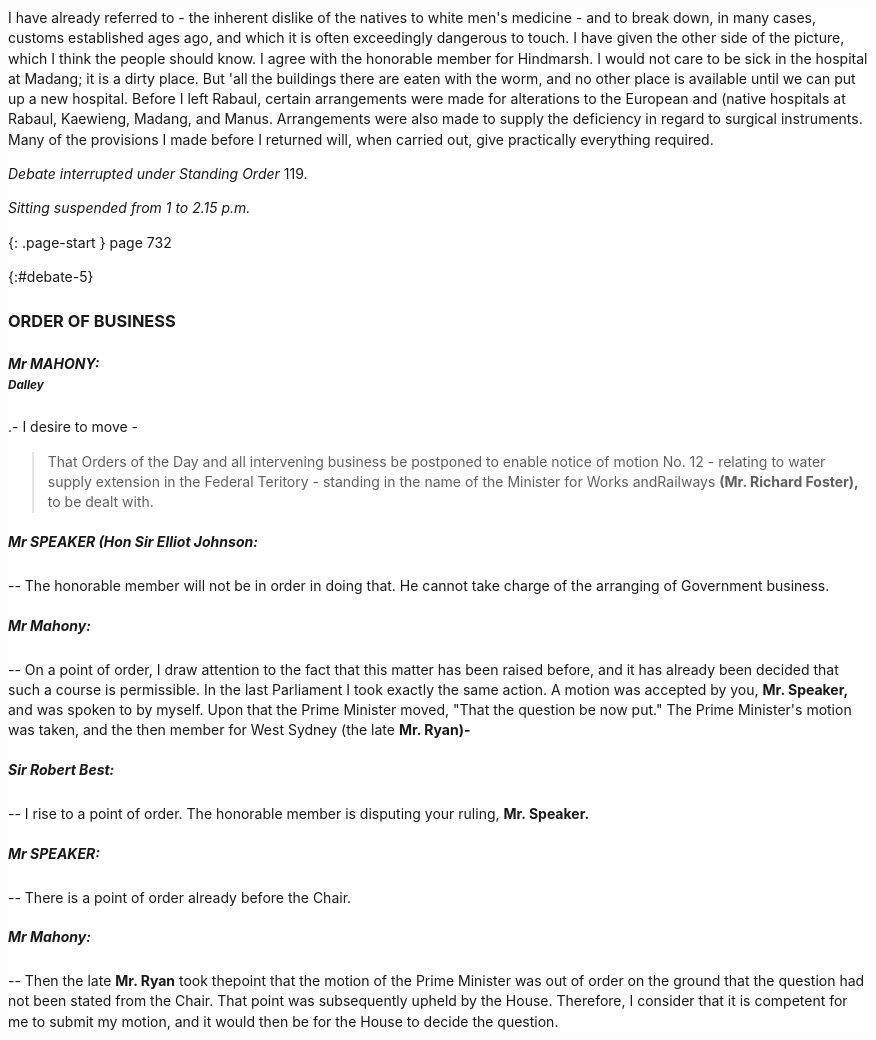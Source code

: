 I have already referred to - the inherent dislike of the natives to white men's medicine - and to break down, in many cases, customs established ages ago, and which it is often exceedingly dangerous to touch. I have given the other side of the picture, which I think the people should know. I agree with the honorable member for Hindmarsh. I would not care to be sick in the hospital at Madang; it is a dirty place. But 'all the buildings there are eaten with the worm, and no other place is available until we can put up a new hospital. Before I left Rabaul, certain arrangements were made for alterations to the European and (native hospitals at Rabaul, Kaewieng, Madang, and Manus. Arrangements were also made to supply the deficiency in regard to surgical instruments. Many of the provisions I made before I returned will, when carried out, give practically everything required. 


 *Debate interrupted under Standing Order* 119. 


 *Sitting suspended from 1 to 2.15 p.m.* 


{: .page-start }
page 732

{:#debate-5}
### ORDER OF BUSINESS

##### Mr MAHONY:<br><small class="text-muted">Dalley</small>

.- I desire to move - 

  >That Orders of the Day and all intervening business be postponed to enable notice of motion No. 12 - relating to water supply extension in the Federal Teritory - standing in the name of the Minister for Works andRailways  **(Mr. Richard Foster),**  to be dealt with. 

##### Mr SPEAKER (Hon Sir Elliot Johnson:

--  The honorable member  will  not be in order in doing that.  He  cannot take charge of the arranging of Government business. 

##### Mr Mahony:

--  On a point  of  order, I draw attention to the fact that this matter has been raised before, and it has already been decided that such a course is permissible. In the last Parliament I took exactly the same action. A motion was accepted by you,  **Mr. Speaker,**  and was spoken to by myself. Upon that the Prime Minister moved, "That the question be now put." The Prime Minister's motion was taken, and the then member for West Sydney (the late  **Mr. Ryan)-** 

##### Sir Robert Best:

--  I rise to a point of order. The honorable member is disputing your ruling,  **Mr. Speaker.** 

##### Mr SPEAKER:

-- There is a point of order already before the Chair. 

##### Mr Mahony:

--  Then the late  **Mr. Ryan**  took thepoint that the motion of the Prime Minister was out of order on the ground that the question had not been stated from the Chair. That point was subsequently upheld by the House. Therefore, I consider that it is competent for me to submit my motion, and it would then be for the House to decide the question. 
